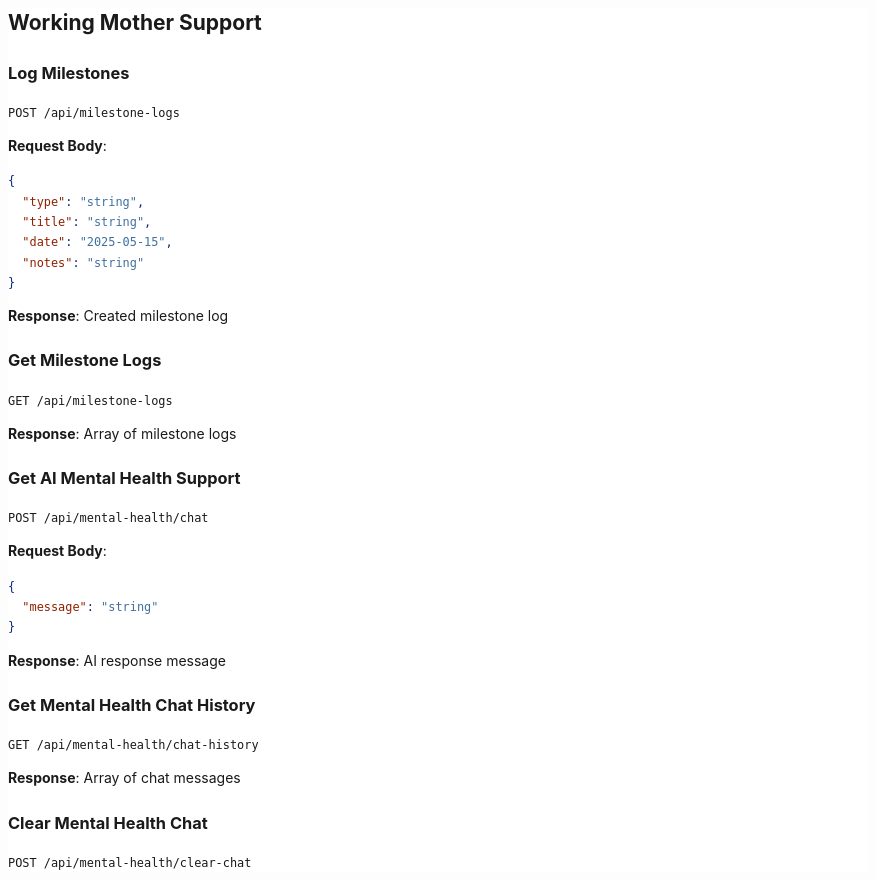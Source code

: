 
## Working Mother Support

### Log Milestones

```
POST /api/milestone-logs
```

**Request Body**:
```json
{
  "type": "string",
  "title": "string",
  "date": "2025-05-15",
  "notes": "string"
}
```

**Response**: Created milestone log

### Get Milestone Logs

```
GET /api/milestone-logs
```

**Response**: Array of milestone logs

### Get AI Mental Health Support

```
POST /api/mental-health/chat
```

**Request Body**:
```json
{
  "message": "string"
}
```

**Response**: AI response message

### Get Mental Health Chat History

```
GET /api/mental-health/chat-history
```

**Response**: Array of chat messages

### Clear Mental Health Chat

```
POST /api/mental-health/clear-chat
```

